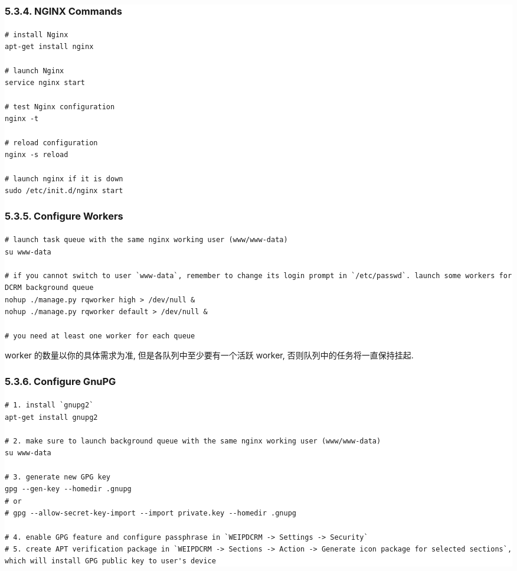 
### 5.3.4. NGINX Commands
<a id="markdown-nginx-commands" name="nginx-commands"></a>

```
# install Nginx
apt-get install nginx

# launch Nginx
service nginx start

# test Nginx configuration
nginx -t

# reload configuration
nginx -s reload

# launch nginx if it is down
sudo /etc/init.d/nginx start
```


### 5.3.5. Configure Workers
<a id="markdown-configure-workers" name="configure-workers"></a>

```
# launch task queue with the same nginx working user (www/www-data)
su www-data

# if you cannot switch to user `www-data`, remember to change its login prompt in `/etc/passwd`. launch some workers for DCRM background queue
nohup ./manage.py rqworker high > /dev/null &
nohup ./manage.py rqworker default > /dev/null &

# you need at least one worker for each queue
```

worker 的数量以你的具体需求为准, 但是各队列中至少要有一个活跃 worker, 否则队列中的任务将一直保持挂起.


### 5.3.6. Configure GnuPG
<a id="markdown-configure-gnupg" name="configure-gnupg"></a>

```
# 1. install `gnupg2`
apt-get install gnupg2

# 2. make sure to launch background queue with the same nginx working user (www/www-data)
su www-data

# 3. generate new GPG key
gpg --gen-key --homedir .gnupg
# or
# gpg --allow-secret-key-import --import private.key --homedir .gnupg

# 4. enable GPG feature and configure passphrase in `WEIPDCRM -> Settings -> Security`
# 5. create APT verification package in `WEIPDCRM -> Sections -> Action -> Generate icon package for selected sections`, which will install GPG public key to user's device
```
